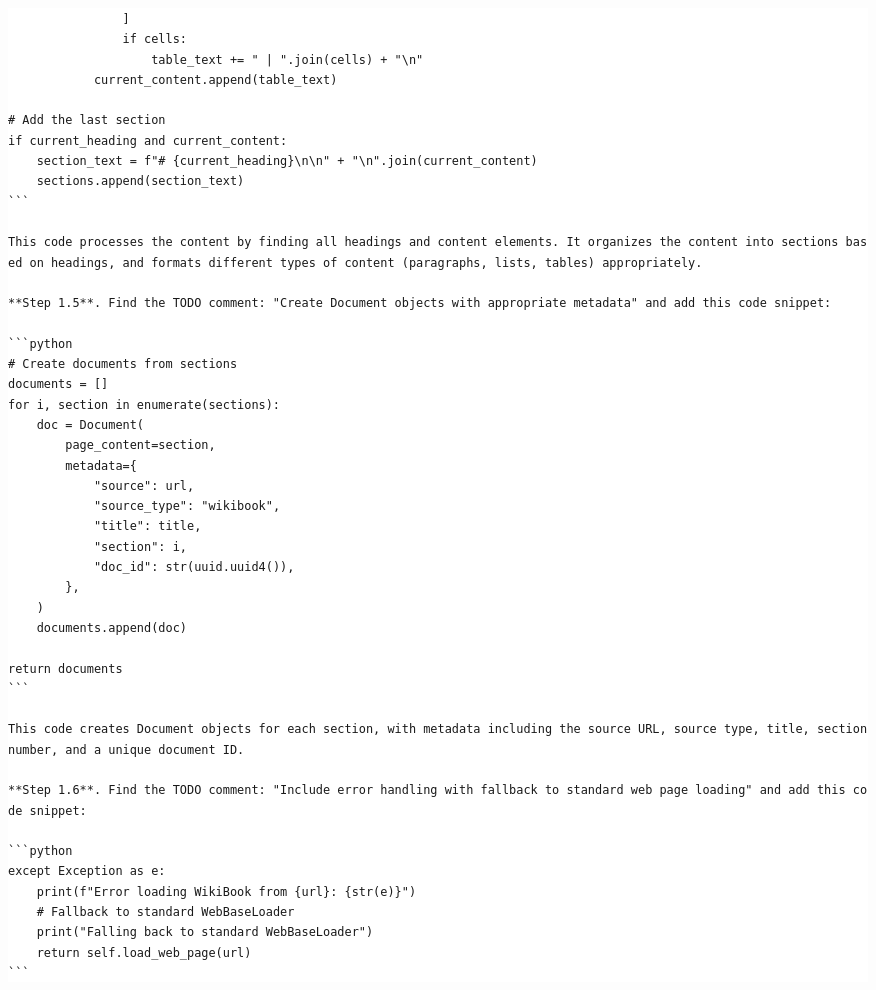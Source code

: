                     ]
                    if cells:
                        table_text += " | ".join(cells) + "\n"
                current_content.append(table_text)
    
    # Add the last section
    if current_heading and current_content:
        section_text = f"# {current_heading}\n\n" + "\n".join(current_content)
        sections.append(section_text)
    ```
    
    This code processes the content by finding all headings and content elements. It organizes the content into sections based on headings, and formats different types of content (paragraphs, lists, tables) appropriately.

    **Step 1.5**. Find the TODO comment: "Create Document objects with appropriate metadata" and add this code snippet:
    
    ```python
    # Create documents from sections
    documents = []
    for i, section in enumerate(sections):
        doc = Document(
            page_content=section,
            metadata={
                "source": url,
                "source_type": "wikibook",
                "title": title,
                "section": i,
                "doc_id": str(uuid.uuid4()),
            },
        )
        documents.append(doc)
    
    return documents
    ```
    
    This code creates Document objects for each section, with metadata including the source URL, source type, title, section number, and a unique document ID.

    **Step 1.6**. Find the TODO comment: "Include error handling with fallback to standard web page loading" and add this code snippet:
    
    ```python
    except Exception as e:
        print(f"Error loading WikiBook from {url}: {str(e)}")
        # Fallback to standard WebBaseLoader
        print("Falling back to standard WebBaseLoader")
        return self.load_web_page(url)
    ```
    